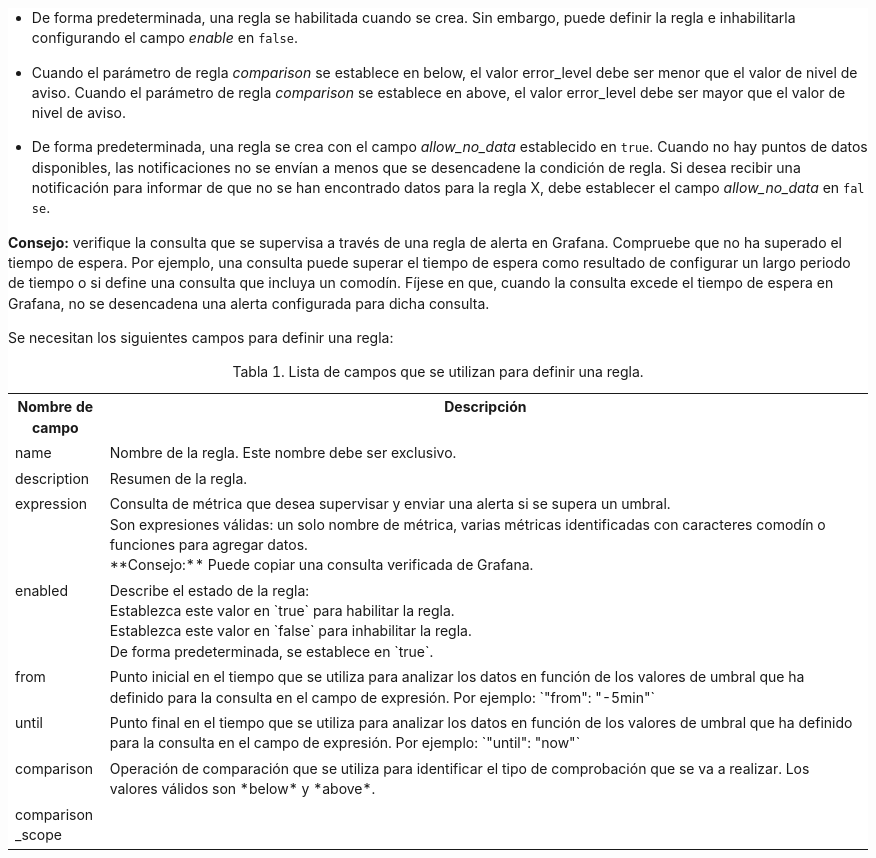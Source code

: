 * De forma predeterminada, una regla se habilitada cuando se crea. Sin embargo, puede definir la regla e inhabilitarla configurando el campo *enable* en `false`.

* Cuando el parámetro de regla *comparison* se establece en below, el valor error_level debe ser menor que el valor de nivel de aviso. Cuando el parámetro de regla *comparison* se establece en above, el valor error_level debe ser mayor que el valor de nivel de aviso.

* De forma predeterminada, una regla se crea con el campo *allow_no_data* establecido en `true`. Cuando no hay puntos de datos disponibles, las notificaciones no se envían a menos que se desencadene la condición de regla. Si desea recibir una notificación para informar de que no se han encontrado datos para la regla X, debe establecer el campo *allow_no_data* en `false`. 

**Consejo:** verifique la consulta que se supervisa a través de una regla de alerta en Grafana. Compruebe que no ha superado el tiempo de espera. Por ejemplo, una consulta puede superar el tiempo de espera como resultado de configurar un largo periodo de tiempo o si define una consulta que incluya un comodín. Fíjese en que, cuando la consulta excede el tiempo de espera en Grafana, no se desencadena una alerta configurada para dicha consulta.

Se necesitan los siguientes campos para definir una regla:

<table>
  <caption>Tabla 1. Lista de campos que se utilizan para definir una regla.</caption>
  <tr>
    <th>Nombre de campo</th>
	<th>Descripción</th>
  </tr>
  <tr>
    <td>name</td>
	<td>Nombre de la regla. Este nombre
debe ser exclusivo.</td>
  </tr>
  <tr>
    <td>description</td>
	<td>Resumen de la regla.</td>
  </tr>
  <tr>
    <td>expression</td>
	<td>Consulta de métrica que desea supervisar y enviar una alerta si se supera un umbral. <br>Son expresiones válidas: un solo nombre de métrica, varias métricas identificadas con caracteres comodín o funciones para agregar datos. <br>**Consejo:** Puede copiar una consulta verificada de Grafana.</td>
  </tr>
  <tr>
    <td>enabled</td>
	<td>Describe el estado de la regla: <br>Establezca este valor en `true` para habilitar la regla. <br>Establezca este valor en `false` para inhabilitar la regla. <br>De forma predeterminada, se establece en `true`.</td>
  </tr>
  <tr>
    <td>from</td>
	<td>Punto inicial en el tiempo que se utiliza para analizar los datos en función de los valores de umbral que ha definido para la consulta en el campo de expresión. Por ejemplo: `"from": "-5min"`</td>
  </tr>
  <tr>
    <td>until</td>
	<td>Punto final en el tiempo que se utiliza para analizar los datos en función de los valores de umbral que ha definido para la consulta en el campo de expresión. Por ejemplo: `"until": "now"`</td>
  </tr>
  <tr>
    <td>comparison</td>
	<td>Operación de comparación que se utiliza para identificar el tipo de comprobación que se va a realizar. Los valores válidos son *below* y *above*. </td>
  </tr>
  <tr>
    <td>comparison_scope</td>